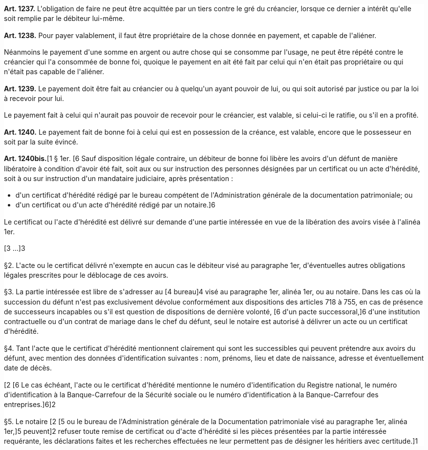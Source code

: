 
**Art. 1237.** L'obligation de faire ne peut être acquittée par un tiers contre le gré du créancier, lorsque ce dernier a intérêt qu'elle soit remplie par le débiteur lui-même.


**Art. 1238.** Pour payer valablement, il faut être propriétaire de la chose donnée en payement, et capable de l'aliéner.

Néanmoins le payement d'une somme en argent ou autre chose qui se consomme par l'usage, ne peut être répété contre le créancier qui l'a consommée de bonne foi, quoique le payement en ait été fait par celui qui n'en était pas propriétaire ou qui n'était pas capable de l'aliéner.


**Art. 1239.** Le payement doit être fait au créancier ou à quelqu'un ayant pouvoir de lui, ou qui soit autorisé par justice ou par la loi à recevoir pour lui.

Le payement fait à celui qui n'aurait pas pouvoir de recevoir pour le créancier, est valable, si celui-ci le ratifie, ou s'il en a profité.


**Art. 1240.** Le payement fait de bonne foi à celui qui est en possession de la créance, est valable, encore que le possesseur en soit par la suite évincé.


**Art. 1240bis.**[1 § 1er. [6 Sauf disposition légale contraire, un débiteur de bonne foi libère les avoirs d'un défunt de manière libératoire à condition d'avoir été fait, soit aux ou sur instruction des personnes désignées par un certificat ou un acte d'hérédité, soit à ou sur instruction d'un mandataire judiciaire, après présentation :
 * d'un certificat d'hérédité rédigé par le bureau compétent de l'Administration générale de la documentation patrimoniale; ou
 * d'un certificat ou d'un acte d'hérédité rédigé par un notaire.]6

Le certificat ou l'acte d'hérédité est délivré sur demande d'une partie intéressée en vue de la libération des avoirs visée à l'alinéa 1er.

[3 ...]3


§2.  L'acte ou le certificat délivré n'exempte en aucun cas le débiteur visé au paragraphe 1er, d'éventuelles autres obligations légales prescrites pour le déblocage de ces avoirs.


§3.  La partie intéressée est libre de s'adresser au [4 bureau]4 visé au paragraphe 1er, alinéa 1er, ou au notaire. Dans les cas où la succession du défunt n'est pas exclusivement dévolue conformément aux dispositions des articles 718 à 755, en cas de présence de successeurs incapables ou s'il est question de dispositions de dernière volonté, [6 d'un pacte successoral,]6 d'une institution contractuelle ou d'un contrat de mariage dans le chef du défunt, seul le notaire est autorisé à délivrer un acte ou un certificat d'hérédité.


§4.  Tant l'acte que le certificat d'hérédité mentionnent clairement qui sont les successibles qui peuvent prétendre aux avoirs du défunt, avec mention des données d'identification suivantes : nom, prénoms, lieu et date de naissance, adresse et éventuellement date de décès.

[2 [6 Le cas échéant, l'acte ou le certificat d'hérédité mentionne le numéro d'identification du Registre national, le numéro d'identification à la Banque-Carrefour de la Sécurité sociale ou le numéro d'identification à la Banque-Carrefour des entreprises.]6]2


§5.  Le notaire [2 [5 ou le bureau de l'Administration générale de la Documentation patrimoniale visé au paragraphe 1er, alinéa 1er,]5 peuvent]2 refuser toute remise de certificat ou d'acte d'hérédité si les pièces présentées par la partie intéressée requérante, les déclarations faites et les recherches effectuées ne leur permettent pas de désigner les héritiers avec certitude.]1
